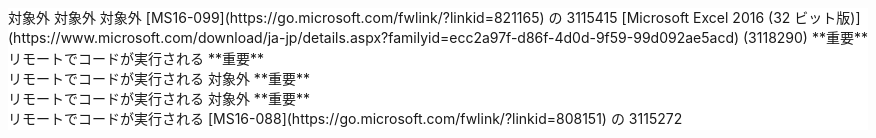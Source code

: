 </td>
<td style="border:1px solid black;">
対象外

</td>
<td style="border:1px solid black;">
対象外

</td>
<td style="border:1px solid black;">
対象外

</td>
<td style="border:1px solid black;">
[MS16-099](https://go.microsoft.com/fwlink/?linkid=821165) の 3115415

</td>
</tr>
<tr>
<td style="border:1px solid black;">
[Microsoft Excel 2016 (32 ビット版)](https://www.microsoft.com/download/ja-jp/details.aspx?familyid=ecc2a97f-d86f-4d0d-9f59-99d092ae5acd)  
(3118290)

</td>
<td style="border:1px solid black;">
**重要**<br/>  
リモートでコードが実行される

</td>
<td style="border:1px solid black;">
**重要**<br/>  
リモートでコードが実行される

</td>
<td style="border:1px solid black;">
対象外

</td>
<td style="border:1px solid black;">
**重要**<br/>  
リモートでコードが実行される

</td>
<td style="border:1px solid black;">
対象外

</td>
<td style="border:1px solid black;">
**重要**<br/>  
リモートでコードが実行される

</td>
<td style="border:1px solid black;">
[MS16-088](https://go.microsoft.com/fwlink/?linkid=808151) の 3115272
